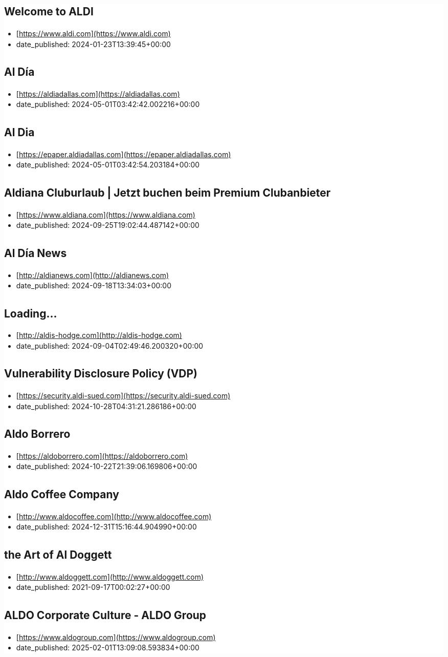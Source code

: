  ## Welcome to ALDI
 - [https://www.aldi.com](https://www.aldi.com)
 - date_published: 2024-01-23T13:39:45+00:00

 ## Al Día
 - [https://aldiadallas.com](https://aldiadallas.com)
 - date_published: 2024-05-01T03:42:42.002216+00:00

 ## Al Dia
 - [https://epaper.aldiadallas.com](https://epaper.aldiadallas.com)
 - date_published: 2024-05-01T03:42:54.203184+00:00

 ## Aldiana Cluburlaub | Jetzt buchen beim Premium Clubanbieter
 - [https://www.aldiana.com](https://www.aldiana.com)
 - date_published: 2024-09-25T19:02:44.487142+00:00

 ## Al Día News
 - [http://aldianews.com](http://aldianews.com)
 - date_published: 2024-09-18T13:34:03+00:00

 ## Loading...
 - [http://aldis-hodge.com](http://aldis-hodge.com)
 - date_published: 2024-09-04T02:49:46.200320+00:00

 ## Vulnerability Disclosure Policy (VDP)
 - [https://security.aldi-sued.com](https://security.aldi-sued.com)
 - date_published: 2024-10-28T04:31:21.286186+00:00

 ## Aldo Borrero
 - [https://aldoborrero.com](https://aldoborrero.com)
 - date_published: 2024-10-22T21:39:06.169806+00:00

 ## Aldo Coffee Company
 - [http://www.aldocoffee.com](http://www.aldocoffee.com)
 - date_published: 2024-12-31T15:16:44.904990+00:00

 ## the Art of Al Doggett
 - [http://www.aldoggett.com](http://www.aldoggett.com)
 - date_published: 2021-09-17T00:02:27+00:00

 ## ALDO Corporate Culture - ALDO Group
 - [https://www.aldogroup.com](https://www.aldogroup.com)
 - date_published: 2025-02-01T13:09:08.593834+00:00
